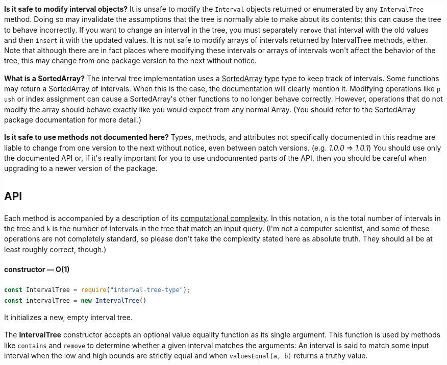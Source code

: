 **Is it safe to modify interval objects?**
It is unsafe to modify the `Interval` objects returned or enumerated by any
`IntervalTree` method.
Doing so may invalidate the assumptions that the tree is normally able
to make about its contents; this can cause the tree to behave incorrectly.
If you want to change an interval in the tree, you must separately
`remove` that interval with the old values and then `insert` it with the
updated values.
It is not safe to modify arrays of intervals returned by IntervalTree
methods, either.
Note that although there are in fact places where modifying these intervals
or arrays of intervals won't affect the behavior of the tree, this may
change from one package version to the next without notice.

**What is a SortedArray?**
The interval tree implementation uses a
[SortedArray type](https://github.com/pineapplemachine/sorted-array-type-js)
type to keep track of intervals.
Some functions may return a SortedArray of intervals. When this is the case,
the documentation will clearly mention it.
Modifying operations like `push` or index assignment can cause a SortedArray's
other functions to no longer behave correctly. However, operations that do not
modify the array should behave exactly like you would expect from any
normal Array.
(You should refer to the SortedArray package documentation for more detail.)

**Is it safe to use methods not documented here?**
Types, methods, and attributes not specifically documented in this readme
are liable to change from one version to the next without notice, even
between patch versions. (e.g. *1.0.0* => *1.0.1*)
You should use only the documented API or, if it's really important for you to
use undocumented parts of the API, then you should be careful when upgrading to
a newer version of the package.

## API

Each method is accompanied by a description of its
[computational complexity](https://rob-bell.net/2009/06/a-beginners-guide-to-big-o-notation/).
In this notation, `n` is the total number of intervals in the tree and
`k` is the number of intervals in the tree that match an input query.
(I'm not a computer scientist, and some of these operations are not
completely standard, so please don't take the complexity stated
here as absolute truth. They should all be at least roughly correct, though.)

#### constructor — O(1)

``` js
const IntervalTree = require("interval-tree-type");
const intervalTree = new IntervalTree()
```

It initializes a new, empty interval tree.

The **IntervalTree** constructor accepts an optional value equality
function as its single argument.
This function is used by methods like `contains` and `remove` to
determine whether a given interval matches the arguments:
An interval is said to match some input interval when the low and high bounds
are strictly equal and when `valuesEqual(a, b)` returns a truthy value.
